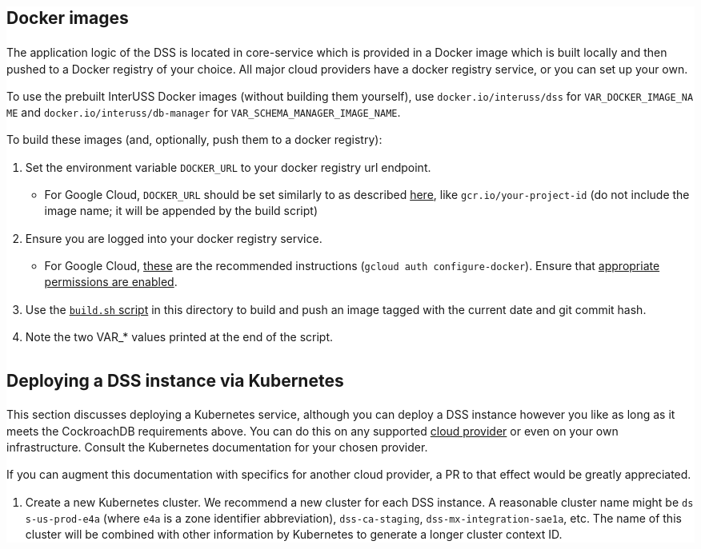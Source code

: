 
## Docker images

The application logic of the DSS is located in core-service which is provided in
a Docker image which is built locally and then pushed to a Docker registry of
your choice.  All major cloud providers have a docker registry service, or you
can set up your own.

To use the prebuilt InterUSS Docker images (without building them yourself), use
`docker.io/interuss/dss` for `VAR_DOCKER_IMAGE_NAME` and
`docker.io/interuss/db-manager` for `VAR_SCHEMA_MANAGER_IMAGE_NAME`.

To build these images (and, optionally, push them to a docker registry):

1. Set the environment variable `DOCKER_URL` to your docker registry url
endpoint.

    -   For Google Cloud, `DOCKER_URL` should be set similarly to as described
        [here](https://cloud.google.com/container-registry/docs/pushing-and-pulling#tag_the_local_image_with_the_registry_name),
        like `gcr.io/your-project-id` (do not include the image name;
        it will be appended by the build script)

1. Ensure you are logged into your docker registry service.

    -   For Google Cloud,
        [these](https://cloud.google.com/container-registry/docs/advanced-authentication#gcloud-helper)
        are the recommended instructions (`gcloud auth configure-docker`).
        Ensure that
        [appropriate permissions are enabled](https://cloud.google.com/container-registry/docs/access-control).

1. Use the [`build.sh` script](./build.sh) in this directory to build and push
   an image tagged with the current date and git commit hash.

1. Note the two VAR_* values printed at the end of the script.

## Deploying a DSS instance via Kubernetes

This section discusses deploying a Kubernetes service, although you can deploy
a DSS instance however you like as long as it meets the CockroachDB requirements
above. You can do this on any supported
[cloud provider](https://kubernetes.io/docs/concepts/cluster-administration/cloud-providers/)
or even on your own infrastructure. Consult the Kubernetes documentation for
your chosen provider.

If you can augment this documentation with specifics for another cloud provider,
a PR to that effect would be greatly appreciated.

1.  Create a new Kubernetes cluster. We recommend a new cluster for each DSS
    instance.  A reasonable cluster name might be `dss-us-prod-e4a` (where `e4a`
    is a zone identifier abbreviation), `dss-ca-staging`,
    `dss-mx-integration-sae1a`, etc.  The name of this cluster will be combined
    with other information by Kubernetes to generate a longer cluster context
    ID.
